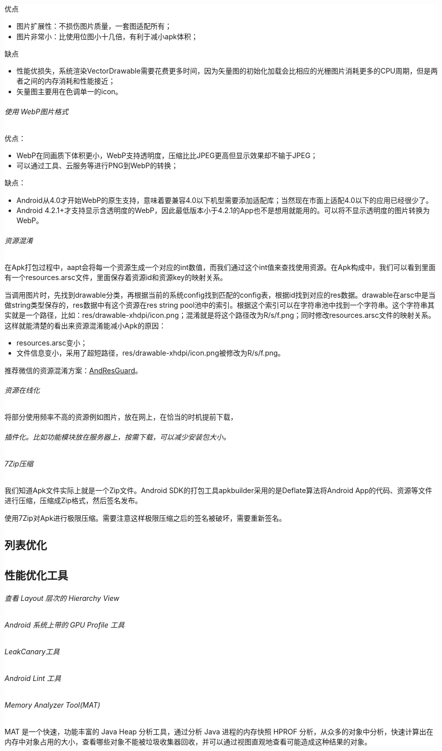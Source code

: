 优点

- 图片扩展性：不损伤图片质量，一套图适配所有；
- 图片非常小：比使用位图小十几倍，有利于减小apk体积；

缺点

- 性能优损失，系统渲染VectorDrawable需要花费更多时间，因为矢量图的初始化加载会比相应的光栅图片消耗更多的CPU周期，但是两者之间的内存消耗和性能接近；
- 矢量图主要用在色调单一的icon。

###### 使用 WebP图片格式
优点：

- WebP在同画质下体积更小，WebP支持透明度，压缩比比JPEG更高但显示效果却不输于JPEG；
- 可以通过工具、云服务等进行PNG到WebP的转换；

缺点：
- Android从4.0才开始WebP的原生支持，意味着要兼容4.0以下机型需要添加适配库；当然现在市面上适配4.0以下的应用已经很少了。
- Android 4.2.1+才支持显示含透明度的WebP，因此最低版本小于4.2.1的App也不是想用就能用的。可以将不显示透明度的图片转换为WebP。

###### 资源混淆
在Apk打包过程中，aapt会将每一个资源生成一个对应的int数值，而我们通过这个int值来查找使用资源。在Apk构成中，我们可以看到里面有一个resources.arsc文件，里面保存着资源id和资源key的映射关系。

当调用图片时，先找到drawable分类，再根据当前的系统config找到匹配的config表，根据id找到对应的res数据。drawable在arsc中是当做string类型保存的，res数据中有这个资源在res string pool池中的索引。根据这个索引可以在字符串池中找到一个字符串。这个字符串其实就是一个路径，比如：res/drawable-xhdpi/icon.png；混淆就是将这个路径改为R/s/f.png；同时修改resources.arsc文件的映射关系。这样就能清楚的看出来资源混淆能减小Apk的原因：

- resources.arsc变小；
- 文件信息变小，采用了超短路径，res/drawable-xhdpi/icon.png被修改为R/s/f.png。

推荐微信的资源混淆方案：[AndResGuard](https://github.com/shwenzhang/AndResGuard)。
######  资源在线化
将部分使用频率不高的资源例如图片，放在网上，在恰当的时机提前下载，
###### 插件化。比如功能模块放在服务器上，按需下载，可以减少安装包大小。

###### 7Zip压缩
我们知道Apk文件实际上就是一个Zip文件。Android SDK的打包工具apkbuilder采用的是Deflate算法将Android App的代码、资源等文件进行压缩，压缩成Zip格式，然后签名发布。

使用7Zip对Apk进行极限压缩。需要注意这样极限压缩之后的签名被破坏，需要重新签名。

## 列表优化

## 性能优化工具
###### 查看 Layout 层次的 Hierarchy View

###### Android 系统上带的 GPU Profile 工具

###### LeakCanary工具

###### Android Lint 工具

###### Memory Analyzer Tool(MAT)
MAT 是一个快速，功能丰富的 Java Heap 分析工具，通过分析 Java 进程的内存快照 HPROF 分析，从众多的对象中分析，快速计算出在内存中对象占用的大小，查看哪些对象不能被垃圾收集器回收，并可以通过视图直观地查看可能造成这种结果的对象。




